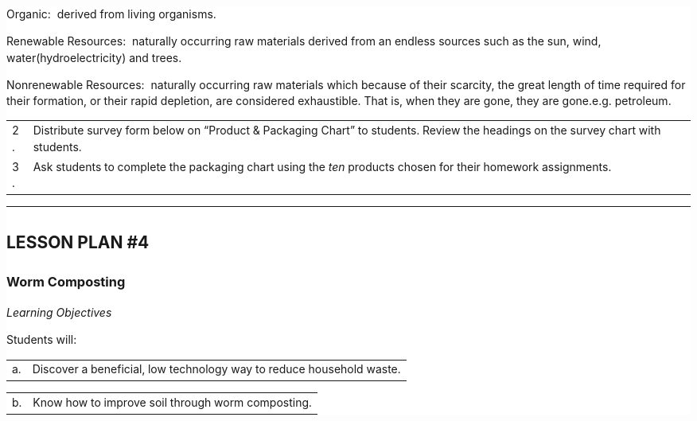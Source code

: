  Organic:  derived from living organisms. 

Renewable Resources:  naturally occurring raw materials derived from an endless sources such as the sun, wind, water(hydroelectricity) and trees. 

Nonrenewable Resources:  naturally occurring raw materials which because of their scarcity, the great length of time required for their formation, or their rapid depletion, are considered exhaustible. That is, when they are gone, they are gone.e.g. petroleum.
 <table border="0">
  <tr>
   <td>
    2.
   </td>
   <td>
    Distribute survey form below on “Product &amp; Packaging Chart” to students. Review the headings on the survey chart with students.
   </td>
  </tr>
  <tr>
   <td>
    3.
   </td>
   <td>
    Ask students to complete the packaging chart using the
    <i>
     ten
    </i>
    products chosen for their homework assignments.
   </td>
  </tr>
 </table>
 <hr/>
 <h2>
  LESSON PLAN #4
 </h2>
 <h3>
  Worm Composting
 </h3>
 <p>
  <i>
   Learning Objectives
  </i>
 </p>
 <p>
  Students will:
 </p>
 <table border="0">
  <tr>
   <td>
    a.
   </td>
   <td>
    Discover a beneficial, low technology way to reduce household waste.
   </td>
  </tr>
 </table>
 <table border="0">
  <tr>
   <td>
    b.
   </td>
   <td>
    Know how to improve soil through worm composting.
   </td>